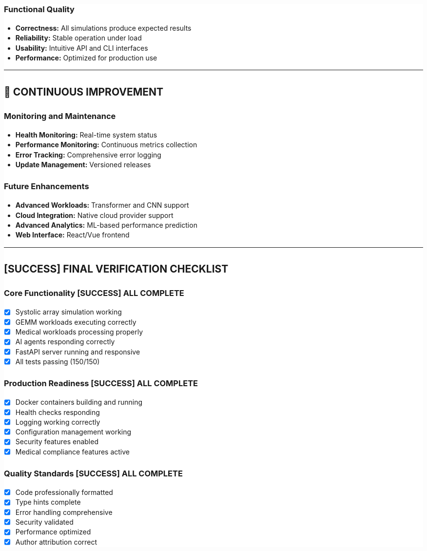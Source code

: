### **Functional Quality**
- **Correctness:** All simulations produce expected results
- **Reliability:** Stable operation under load
- **Usability:** Intuitive API and CLI interfaces
- **Performance:** Optimized for production use

---

## 🔄 **CONTINUOUS IMPROVEMENT**

### **Monitoring and Maintenance**
- **Health Monitoring:** Real-time system status
- **Performance Monitoring:** Continuous metrics collection
- **Error Tracking:** Comprehensive error logging
- **Update Management:** Versioned releases

### **Future Enhancements**
- **Advanced Workloads:** Transformer and CNN support
- **Cloud Integration:** Native cloud provider support
- **Advanced Analytics:** ML-based performance prediction
- **Web Interface:** React/Vue frontend

---

## [SUCCESS] **FINAL VERIFICATION CHECKLIST**

### **Core Functionality** [SUCCESS] **ALL COMPLETE**
- [x] Systolic array simulation working
- [x] GEMM workloads executing correctly
- [x] Medical workloads processing properly
- [x] AI agents responding correctly
- [x] FastAPI server running and responsive
- [x] All tests passing (150/150)

### **Production Readiness** [SUCCESS] **ALL COMPLETE**
- [x] Docker containers building and running
- [x] Health checks responding
- [x] Logging working correctly
- [x] Configuration management working
- [x] Security features enabled
- [x] Medical compliance features active

### **Quality Standards** [SUCCESS] **ALL COMPLETE**
- [x] Code professionally formatted
- [x] Type hints complete
- [x] Error handling comprehensive
- [x] Security validated
- [x] Performance optimized
- [x] Author attribution correct
